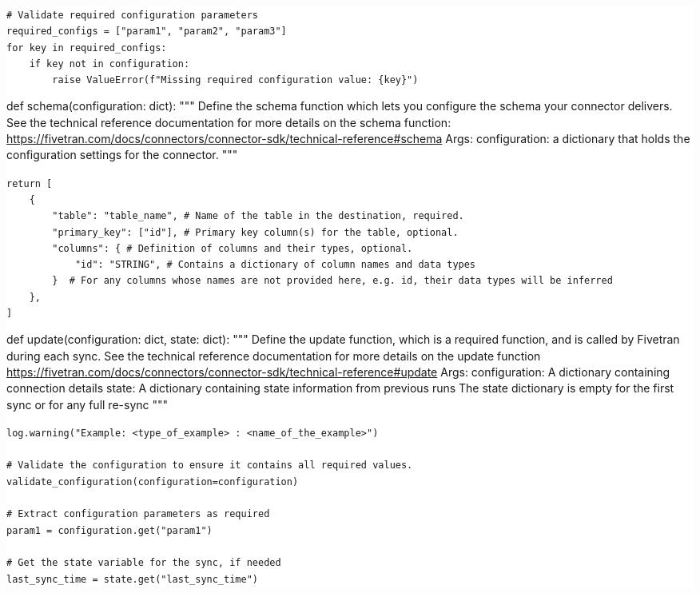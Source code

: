     # Validate required configuration parameters
    required_configs = ["param1", "param2", "param3"]
    for key in required_configs:
        if key not in configuration:
            raise ValueError(f"Missing required configuration value: {key}")


def schema(configuration: dict):
    """
    Define the schema function which lets you configure the schema your connector delivers.
    See the technical reference documentation for more details on the schema function:
    https://fivetran.com/docs/connectors/connector-sdk/technical-reference#schema
    Args:
        configuration: a dictionary that holds the configuration settings for the connector.
    """

    return [
        {
            "table": "table_name", # Name of the table in the destination, required.
            "primary_key": ["id"], # Primary key column(s) for the table, optional.
            "columns": { # Definition of columns and their types, optional.
                "id": "STRING", # Contains a dictionary of column names and data types
            }  # For any columns whose names are not provided here, e.g. id, their data types will be inferred
        },
    ]


def update(configuration: dict, state: dict):
    """
     Define the update function, which is a required function, and is called by Fivetran during each sync.
    See the technical reference documentation for more details on the update function
    https://fivetran.com/docs/connectors/connector-sdk/technical-reference#update
    Args:
        configuration: A dictionary containing connection details
        state: A dictionary containing state information from previous runs
        The state dictionary is empty for the first sync or for any full re-sync
    """

    log.warning("Example: <type_of_example> : <name_of_the_example>")

    # Validate the configuration to ensure it contains all required values.
    validate_configuration(configuration=configuration)

    # Extract configuration parameters as required
    param1 = configuration.get("param1")

    # Get the state variable for the sync, if needed
    last_sync_time = state.get("last_sync_time")
